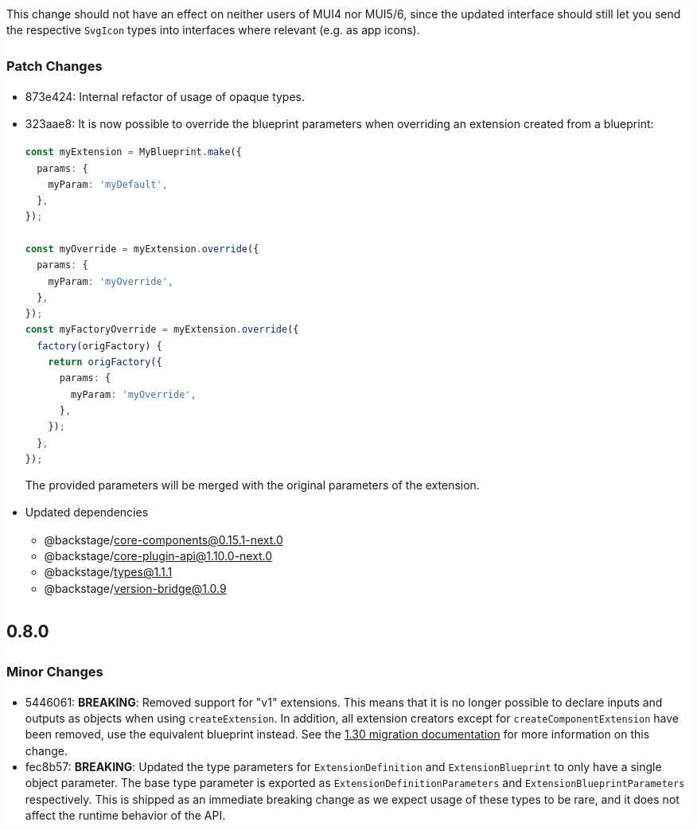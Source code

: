   This change should not have an effect on neither users of MUI4 nor MUI5/6, since the updated interface should still let you send the respective `SvgIcon` types into interfaces where relevant (e.g. as app icons).

### Patch Changes

- 873e424: Internal refactor of usage of opaque types.
- 323aae8: It is now possible to override the blueprint parameters when overriding an extension created from a blueprint:

  ```ts
  const myExtension = MyBlueprint.make({
    params: {
      myParam: 'myDefault',
    },
  });

  const myOverride = myExtension.override({
    params: {
      myParam: 'myOverride',
    },
  });
  const myFactoryOverride = myExtension.override({
    factory(origFactory) {
      return origFactory({
        params: {
          myParam: 'myOverride',
        },
      });
    },
  });
  ```

  The provided parameters will be merged with the original parameters of the extension.

- Updated dependencies
  - @backstage/core-components@0.15.1-next.0
  - @backstage/core-plugin-api@1.10.0-next.0
  - @backstage/types@1.1.1
  - @backstage/version-bridge@1.0.9

## 0.8.0

### Minor Changes

- 5446061: **BREAKING**: Removed support for "v1" extensions. This means that it is no longer possible to declare inputs and outputs as objects when using `createExtension`. In addition, all extension creators except for `createComponentExtension` have been removed, use the equivalent blueprint instead. See the [1.30 migration documentation](https://backstage.io/docs/frontend-system/architecture/migrations/#130) for more information on this change.
- fec8b57: **BREAKING**: Updated the type parameters for `ExtensionDefinition` and `ExtensionBlueprint` to only have a single object parameter. The base type parameter is exported as `ExtensionDefinitionParameters` and `ExtensionBlueprintParameters` respectively. This is shipped as an immediate breaking change as we expect usage of these types to be rare, and it does not affect the runtime behavior of the API.

